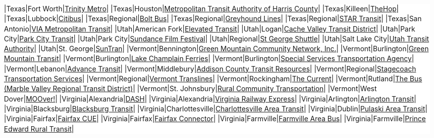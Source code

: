 |Texas|Fort Worth|[Trinity Metro](https://ridetrinitymetro.org)| 
|Texas|Houston|[Metropolitan Transit Authority of Harris County](https://www.ridemetro.org)| 
|Texas|Killeen|[TheHop](https://www.takethehop.com)| 
|Texas|Lubbock|[Citibus](http://www.citibus.com/)| 
|Texas|Regional|[Bolt Bus](https://www.boltbus.com)| 
|Texas|Regional|[Greyhound Lines](https://www.greyhound.com/transit)| 
|Texas|Regional|[STAR Transit](https://www.startransit.org/)| 
|Texas|San Antonio|[VIA Metropolitan Transit](https://www.viainfo.net)| 
|Utah|American Fork|[Elevated Transit](https://www.elevatedtransit.com)| 
|Utah|Logan|[Cache Valley Transit District](https://cvtdbus.org/index.php)| 
|Utah|Park City|[Park City Transit](https://www.parkcity.org/departments/transit-bus)| 
|Utah|Park City|[Sundance Film Festival](https://www2.sundance.org/festival/attend/shuttle-service/)| 
|Utah|Regional|[St George Shuttle](https://www.stgshuttle.com/)| 
|Utah|Salt Lake City|[Utah Transit Authority](https://www.rideuta.com)| 
|Utah|St. George|[SunTran](https://www.sgcity.org/suntran/)| 
|Vermont|Bennington|[Green Mountain Community Network, Inc.](https://www.greenmtncn.org/index.html)| 
|Vermont|Burlington|[Green Mountain Transit](http://ridegmt.com/)| 
|Vermont|Burlington|[Lake Champlain Ferries](http://ferries.com/)| 
|Vermont|Burlington|[Special Services Transportation Agency](https://sstarides.org/)| 
|Vermont|Lebanon|[Advance Transit](https://www.advancetransit.com/)| 
|Vermont|Middlebury|[Addison County Transit Resources](https://actr-vt.org/)| 
|Vermont|Regional|[Stagecoach Transportation Services](https://stagecoach-rides.org)| 
|Vermont|Regional|[Vermont Translines](https://www.vttranslines.com/)| 
|Vermont|Rockingham|[The Current](https://crtransit.org/)| 
|Vermont|Rutland|[The Bus (Marble Valley Regional Transit District)](https://www.thebus.com/)| 
|Vermont|St. Johnsbury|[Rural Community Transportation](https://www.riderct.org/)| 
|Vermont|West Dover|[MOOver!](https://www.moover.com)| 
|Virginia|Alexandria|[DASH](https://www.dashbus.com/)| 
|Virginia|Alexandria|[Virginia Railway Express](https://www.vre.org)| 
|Virginia|Arlington|[Arlington Transit](https://www.arlingtontransit.com)| 
|Virginia|Blacksburg|[Blacksburg Transit](https://www.ridebt.org/)| 
|Virginia|Charlottesville|[Charlottesville Area Transit](http://www.charlottesville.org/departments-and-services/city-services/charlottesville-area-transit-cat)| 
|Virginia|Dublin|[Pulaski Area Transit](https://www.nr.edu/transit/pat.php)| 
|Virginia|Fairfax|[Fairfax CUE](https://www.fairfaxva.gov/government/public-works/transportation-division/cue-bus-system)| 
|Virginia|Fairfax|[Fairfax Connector](https://www.fairfaxcounty.gov/connector/routes/)| 
|Virginia|Farmville|[Farmville Area Bus](https://farmvilleva.com/departments/farmville-area-bus/)| 
|Virginia|Farmville|[Prince Edward Rural Transit](https://farmvilleva.com/departments/farmville-area-bus/)| 